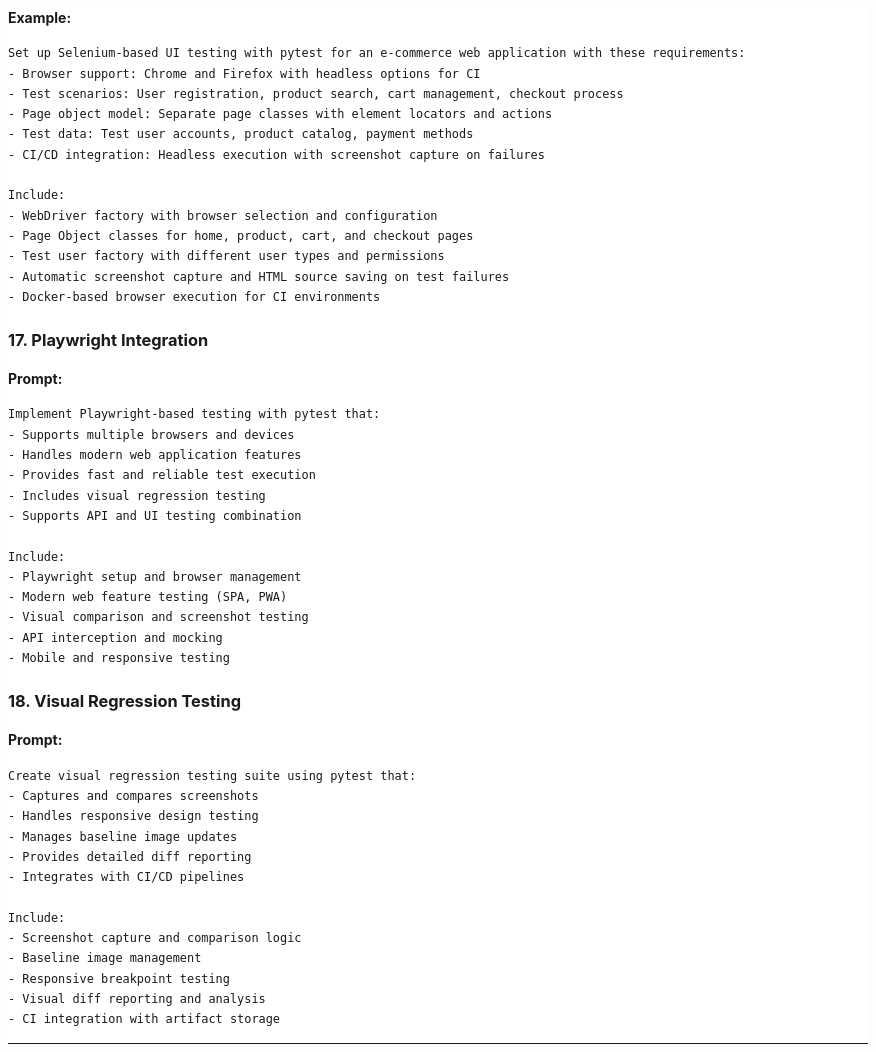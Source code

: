 **Example:**
```
Set up Selenium-based UI testing with pytest for an e-commerce web application with these requirements:
- Browser support: Chrome and Firefox with headless options for CI
- Test scenarios: User registration, product search, cart management, checkout process
- Page object model: Separate page classes with element locators and actions
- Test data: Test user accounts, product catalog, payment methods
- CI/CD integration: Headless execution with screenshot capture on failures

Include:
- WebDriver factory with browser selection and configuration
- Page Object classes for home, product, cart, and checkout pages
- Test user factory with different user types and permissions
- Automatic screenshot capture and HTML source saving on test failures
- Docker-based browser execution for CI environments
```

### 17. Playwright Integration

**Prompt:**
```
Implement Playwright-based testing with pytest that:
- Supports multiple browsers and devices
- Handles modern web application features
- Provides fast and reliable test execution
- Includes visual regression testing
- Supports API and UI testing combination

Include:
- Playwright setup and browser management
- Modern web feature testing (SPA, PWA)
- Visual comparison and screenshot testing
- API interception and mocking
- Mobile and responsive testing
```

### 18. Visual Regression Testing

**Prompt:**
```
Create visual regression testing suite using pytest that:
- Captures and compares screenshots
- Handles responsive design testing
- Manages baseline image updates
- Provides detailed diff reporting
- Integrates with CI/CD pipelines

Include:
- Screenshot capture and comparison logic
- Baseline image management
- Responsive breakpoint testing
- Visual diff reporting and analysis
- CI integration with artifact storage
```

---